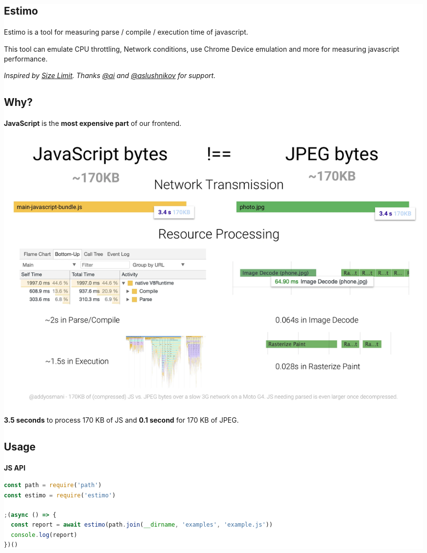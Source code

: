 ## Estimo

Estimo is a tool for measuring parse / compile / execution time of javascript.

This tool can emulate CPU throttling, Network conditions, use Chrome Device emulation and more for measuring javascript performance.

_Inspired by [Size Limit](https://github.com/ai/size-limit). Thanks [@ai](https://github.com/ai/) and [@aslushnikov](https://github.com/aslushnikov) for support._

## Why?

**JavaScript** is the **most expensive part** of our frontend.

![3.5 seconds to process 170 KB of JS and 0.1 second for 170 KB of JPEG. @Addy Osmani](./js_vs_jpeg.webp)

**3.5 seconds** to process 170 KB of JS and **0.1 second** for 170 KB of JPEG.

## Usage

**JS API**

```js
const path = require('path')
const estimo = require('estimo')

;(async () => {
  const report = await estimo(path.join(__dirname, 'examples', 'example.js'))
  console.log(report)
})()
```
